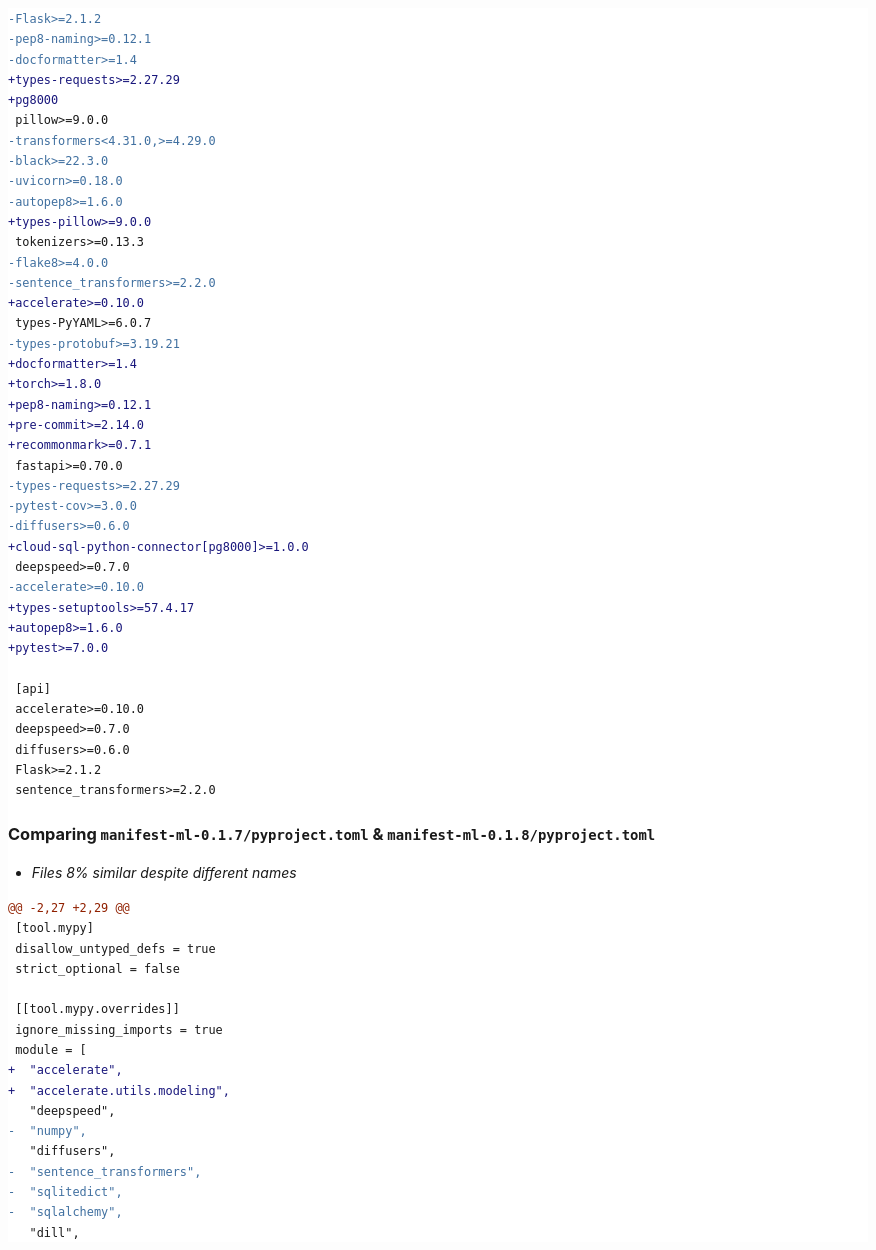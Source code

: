```diff
-Flask>=2.1.2
-pep8-naming>=0.12.1
-docformatter>=1.4
+types-requests>=2.27.29
+pg8000
 pillow>=9.0.0
-transformers<4.31.0,>=4.29.0
-black>=22.3.0
-uvicorn>=0.18.0
-autopep8>=1.6.0
+types-pillow>=9.0.0
 tokenizers>=0.13.3
-flake8>=4.0.0
-sentence_transformers>=2.2.0
+accelerate>=0.10.0
 types-PyYAML>=6.0.7
-types-protobuf>=3.19.21
+docformatter>=1.4
+torch>=1.8.0
+pep8-naming>=0.12.1
+pre-commit>=2.14.0
+recommonmark>=0.7.1
 fastapi>=0.70.0
-types-requests>=2.27.29
-pytest-cov>=3.0.0
-diffusers>=0.6.0
+cloud-sql-python-connector[pg8000]>=1.0.0
 deepspeed>=0.7.0
-accelerate>=0.10.0
+types-setuptools>=57.4.17
+autopep8>=1.6.0
+pytest>=7.0.0
 
 [api]
 accelerate>=0.10.0
 deepspeed>=0.7.0
 diffusers>=0.6.0
 Flask>=2.1.2
 sentence_transformers>=2.2.0
```

### Comparing `manifest-ml-0.1.7/pyproject.toml` & `manifest-ml-0.1.8/pyproject.toml`

 * *Files 8% similar despite different names*

```diff
@@ -2,27 +2,29 @@
 [tool.mypy]
 disallow_untyped_defs = true
 strict_optional = false
 
 [[tool.mypy.overrides]]
 ignore_missing_imports = true
 module = [
+  "accelerate",
+  "accelerate.utils.modeling",
   "deepspeed",
-  "numpy",
   "diffusers",
-  "sentence_transformers",
-  "sqlitedict",
-  "sqlalchemy",
   "dill",
```
